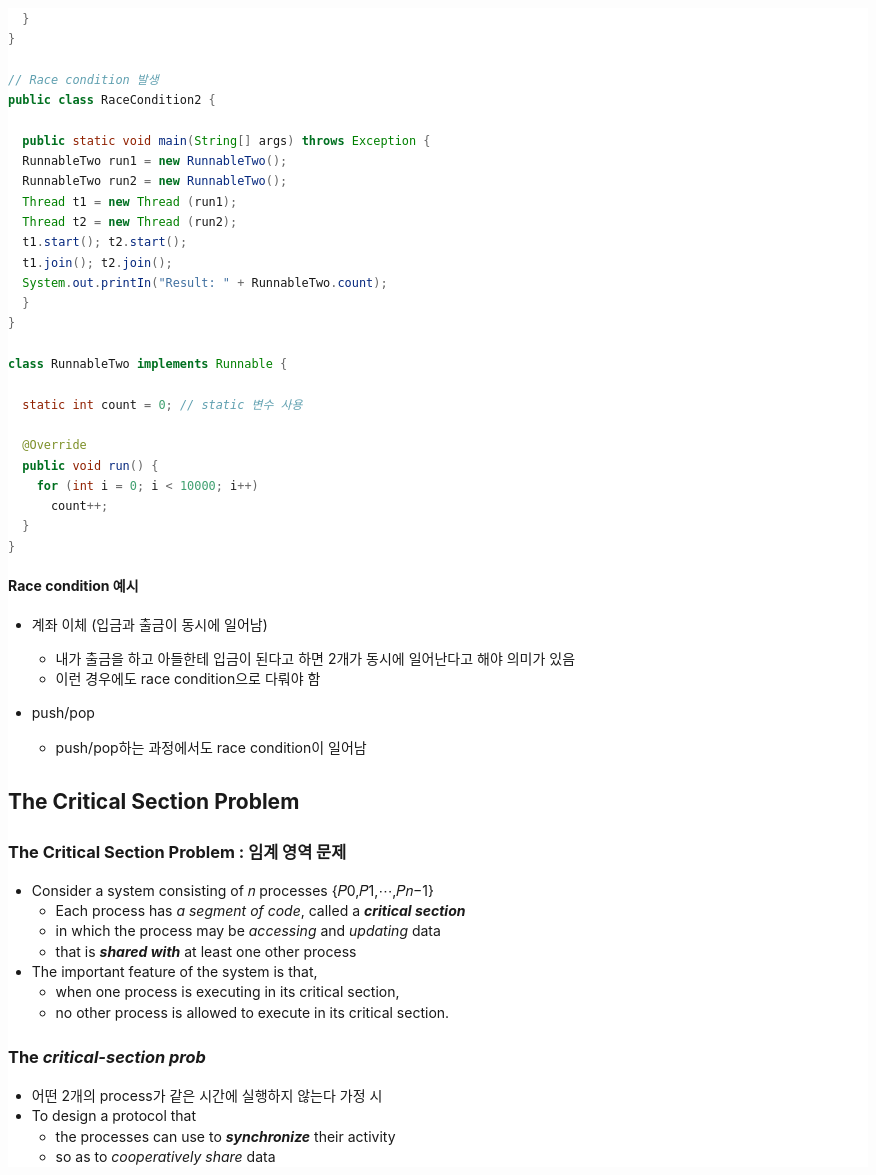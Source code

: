 ```Java
  }
}

// Race condition 발생
public class RaceCondition2 {

  public static void main(String[] args) throws Exception {
  RunnableTwo run1 = new RunnableTwo();
  RunnableTwo run2 = new RunnableTwo();
  Thread t1 = new Thread (run1); 
  Thread t2 = new Thread (run2);
  t1.start(); t2.start();
  t1.join(); t2.join();
  System.out.printIn("Result: " + RunnableTwo.count);
  }
}

class RunnableTwo implements Runnable {

  static int count = 0; // static 변수 사용

  @Override
  public void run() {
    for (int i = 0; i < 10000; i++)
      count++;
  }
}
```

#### Race condition 예시
- 계좌 이체 (입금과 출금이 동시에 일어남)
  - 내가 출금을 하고 아들한테 입금이 된다고 하면 2개가 동시에 일어난다고 해야 의미가 있음
  - 이런 경우에도 race condition으로 다뤄야 함

- push/pop
  - push/pop하는 과정에서도 race condition이 일어남

## The Critical Section Problem

### The Critical Section Problem : 임계 영역 문제
- Consider a system consisting of 𝑛 processes {𝑃0,𝑃1,⋯,𝑃𝑛−1}
    - Each process has _a segment of code_, called a ***critical section***
    - in which the process may be _accessing_ and _updating_ data
    - that is **_shared with_** at least one other process
- The important feature of the system is that,
    - when one process is executing in its critical section,
    - no other process is allowed to execute in its critical section.

### The **_critical-section prob_**
- 어떤 2개의 process가 같은 시간에 실행하지 않는다 가정 시
- To design a protocol that
  - the processes can use to **_synchronize_** their activity
  - so as to _cooperatively share_ data
